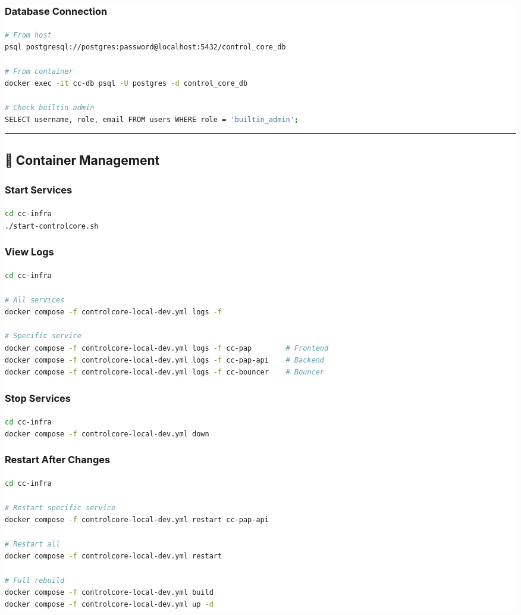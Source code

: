 ### Database Connection
```bash
# From host
psql postgresql://postgres:password@localhost:5432/control_core_db

# From container
docker exec -it cc-db psql -U postgres -d control_core_db

# Check builtin admin
SELECT username, role, email FROM users WHERE role = 'builtin_admin';
```

---

## 🔧 Container Management

### Start Services
```bash
cd cc-infra
./start-controlcore.sh
```

### View Logs
```bash
cd cc-infra

# All services
docker compose -f controlcore-local-dev.yml logs -f

# Specific service
docker compose -f controlcore-local-dev.yml logs -f cc-pap        # Frontend
docker compose -f controlcore-local-dev.yml logs -f cc-pap-api    # Backend
docker compose -f controlcore-local-dev.yml logs -f cc-bouncer    # Bouncer
```

### Stop Services
```bash
cd cc-infra
docker compose -f controlcore-local-dev.yml down
```

### Restart After Changes
```bash
cd cc-infra

# Restart specific service
docker compose -f controlcore-local-dev.yml restart cc-pap-api

# Restart all
docker compose -f controlcore-local-dev.yml restart

# Full rebuild
docker compose -f controlcore-local-dev.yml build
docker compose -f controlcore-local-dev.yml up -d
```
